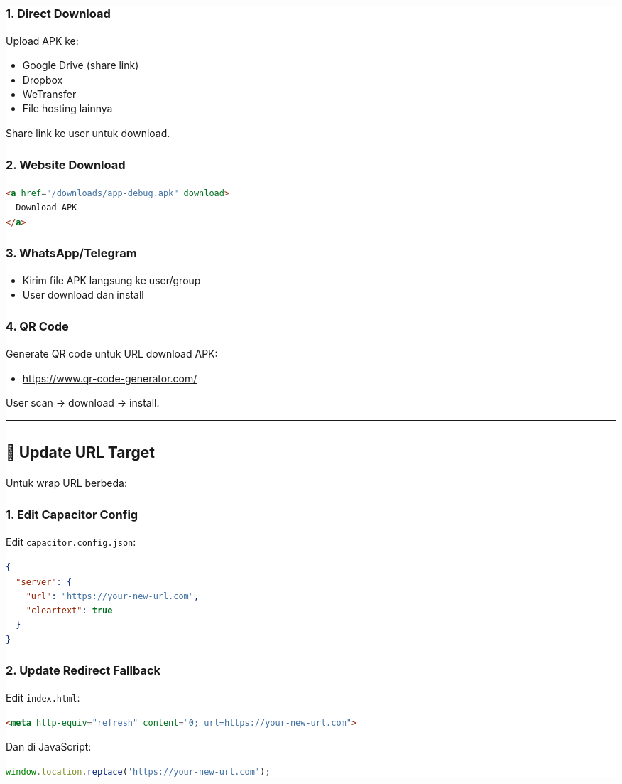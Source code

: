 ### **1. Direct Download**
Upload APK ke:
- Google Drive (share link)
- Dropbox
- WeTransfer
- File hosting lainnya

Share link ke user untuk download.

### **2. Website Download**
```html
<a href="/downloads/app-debug.apk" download>
  Download APK
</a>
```

### **3. WhatsApp/Telegram**
- Kirim file APK langsung ke user/group
- User download dan install

### **4. QR Code**
Generate QR code untuk URL download APK:
- https://www.qr-code-generator.com/

User scan → download → install.

---

## 🔄 Update URL Target

Untuk wrap URL berbeda:

### **1. Edit Capacitor Config**
Edit `capacitor.config.json`:
```json
{
  "server": {
    "url": "https://your-new-url.com",
    "cleartext": true
  }
}
```

### **2. Update Redirect Fallback**
Edit `index.html`:
```html
<meta http-equiv="refresh" content="0; url=https://your-new-url.com">
```

Dan di JavaScript:
```javascript
window.location.replace('https://your-new-url.com');
```
